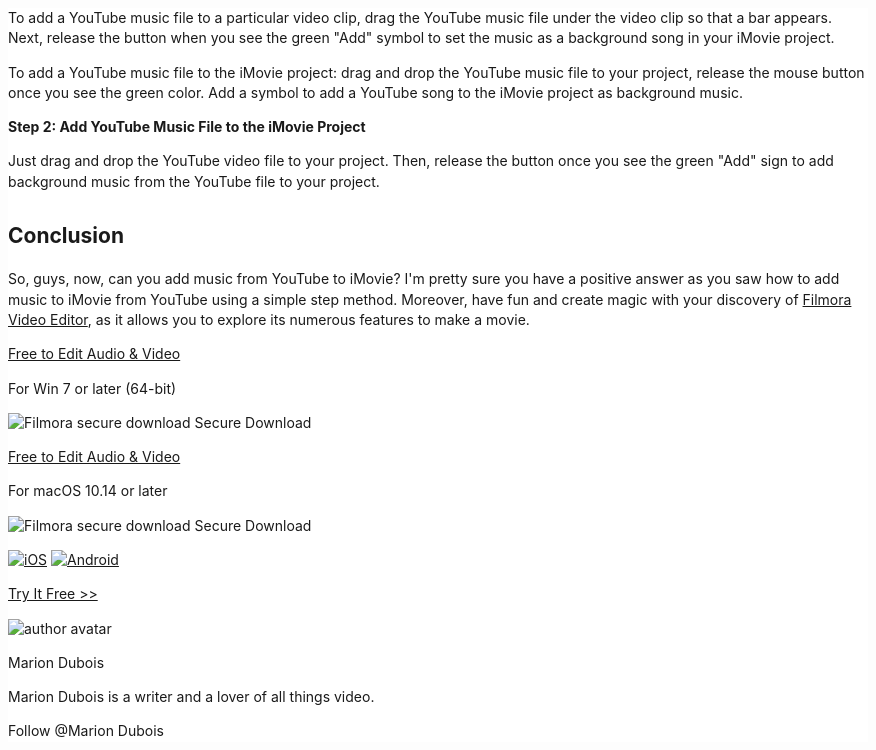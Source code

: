 To add a YouTube music file to a particular video clip, drag the YouTube music file under the video clip so that a bar appears. Next, release the button when you see the green "Add" symbol to set the music as a background song in your iMovie project.

To add a YouTube music file to the iMovie project: drag and drop the YouTube music file to your project, release the mouse button once you see the green color. Add a symbol to add a YouTube song to the iMovie project as background music.

**Step 2: Add YouTube Music File to the iMovie Project**

Just drag and drop the YouTube video file to your project. Then, release the button once you see the green "Add" sign to add background music from the YouTube file to your project.

## Conclusion

So, guys, now, can you add music from YouTube to iMovie? I'm pretty sure you have a positive answer as you saw how to add music to iMovie from YouTube using a simple step method. Moreover, have fun and create magic with your discovery of [Filmora Video Editor](https://tools.techidaily.com/wondershare/filmora/download/), as it allows you to explore its numerous features to make a movie.

[Free to Edit Audio & Video](https://tools.techidaily.com/wondershare/filmora/download/)

For Win 7 or later (64-bit)

![Filmora secure download](https://images.wondershare.com/filmora/images/store/secure.png) Secure Download

[Free to Edit Audio & Video](https://tools.techidaily.com/wondershare/filmora/download/)

For macOS 10.14 or later

![Filmora secure download](https://images.wondershare.com/filmora/images/store/secure.png) Secure Download

[![iOS](https://images.wondershare.com/assets/images-common/badges-apple.svg)](https://app.adjust.com/w06dr6m%5F19za1f6) [![Android](https://images.wondershare.com/assets/images-common/badges-google.svg)](https://app.adjust.com/w06dr6m%5F19za1f6)

[Try It Free >>](https://tools.techidaily.com/wondershare/filmora/download/)

![author avatar](https://images.wondershare.fr/filmora/filmora/MarionDubois.jpg)

Marion Dubois

Marion Dubois is a writer and a lover of all things video.

Follow @Marion Dubois

<ins class="adsbygoogle"
     style="display:block"
     data-ad-format="autorelaxed"
     data-ad-client="ca-pub-7571918770474297"
     data-ad-slot="1223367746"></ins>

<ins class="adsbygoogle"
     style="display:block"
     data-ad-client="ca-pub-7571918770474297"
     data-ad-slot="8358498916"
     data-ad-format="auto"
     data-full-width-responsive="true"></ins>
